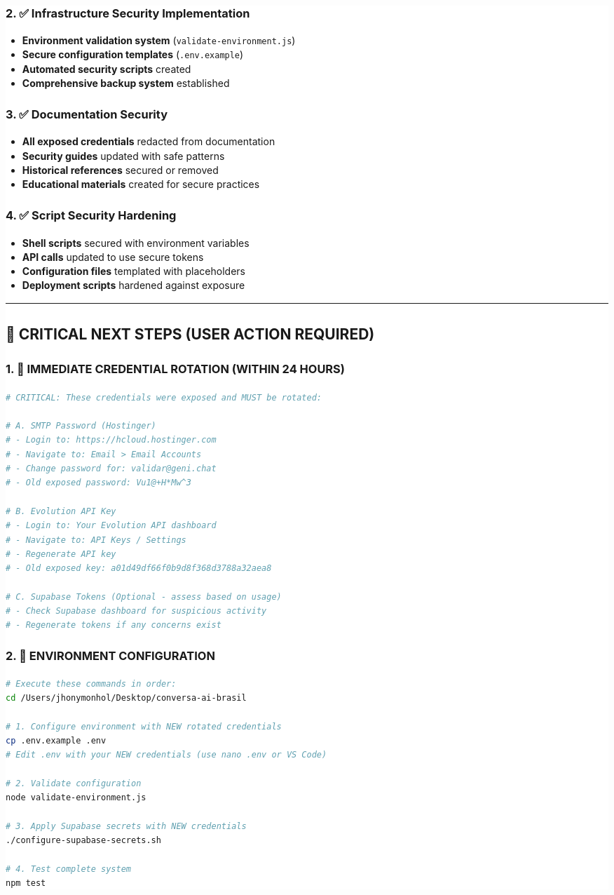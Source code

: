 ### 2. ✅ Infrastructure Security Implementation
- **Environment validation system** (`validate-environment.js`)
- **Secure configuration templates** (`.env.example`)
- **Automated security scripts** created
- **Comprehensive backup system** established

### 3. ✅ Documentation Security
- **All exposed credentials** redacted from documentation
- **Security guides** updated with safe patterns
- **Historical references** secured or removed
- **Educational materials** created for secure practices

### 4. ✅ Script Security Hardening
- **Shell scripts** secured with environment variables
- **API calls** updated to use secure tokens
- **Configuration files** templated with placeholders
- **Deployment scripts** hardened against exposure

---

## 🚨 CRITICAL NEXT STEPS (USER ACTION REQUIRED)

### 1. 🔑 IMMEDIATE CREDENTIAL ROTATION (WITHIN 24 HOURS)
```bash
# CRITICAL: These credentials were exposed and MUST be rotated:

# A. SMTP Password (Hostinger)
# - Login to: https://hcloud.hostinger.com
# - Navigate to: Email > Email Accounts
# - Change password for: validar@geni.chat
# - Old exposed password: Vu1@+H*Mw^3

# B. Evolution API Key
# - Login to: Your Evolution API dashboard
# - Navigate to: API Keys / Settings
# - Regenerate API key
# - Old exposed key: a01d49df66f0b9d8f368d3788a32aea8

# C. Supabase Tokens (Optional - assess based on usage)
# - Check Supabase dashboard for suspicious activity
# - Regenerate tokens if any concerns exist
```

### 2. 🔧 ENVIRONMENT CONFIGURATION
```bash
# Execute these commands in order:
cd /Users/jhonymonhol/Desktop/conversa-ai-brasil

# 1. Configure environment with NEW rotated credentials
cp .env.example .env
# Edit .env with your NEW credentials (use nano .env or VS Code)

# 2. Validate configuration
node validate-environment.js

# 3. Apply Supabase secrets with NEW credentials
./configure-supabase-secrets.sh

# 4. Test complete system
npm test
```
